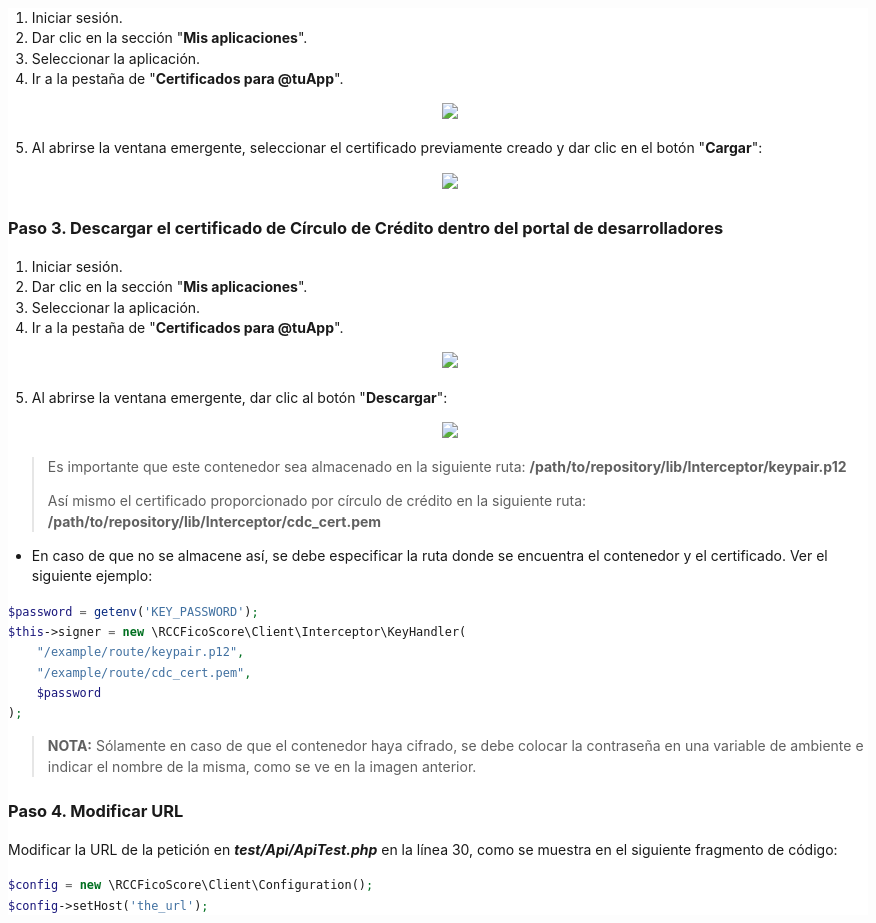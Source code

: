  1. Iniciar sesión.
 2. Dar clic en la sección "**Mis aplicaciones**".
 3. Seleccionar la aplicación.
 4. Ir a la pestaña de "**Certificados para @tuApp**".
    <p align="center">
      <img src="https://github.com/APIHub-CdC/imagenes-cdc/blob/master/applications.png">
    </p>
 5. Al abrirse la ventana emergente, seleccionar el certificado previamente creado y dar clic en el botón "**Cargar**":
    <p align="center">
      <img src="https://github.com/APIHub-CdC/imagenes-cdc/blob/master/upload_cert.png" width="268">
    </p>
### Paso 3. Descargar el certificado de Círculo de Crédito dentro del portal de desarrolladores
 1. Iniciar sesión.
 2. Dar clic en la sección "**Mis aplicaciones**".
 3. Seleccionar la aplicación.
 4. Ir a la pestaña de "**Certificados para @tuApp**".
    <p align="center">
        <img src="https://github.com/APIHub-CdC/imagenes-cdc/blob/master/applications.png">
    </p>
 5. Al abrirse la ventana emergente, dar clic al botón "**Descargar**":
    <p align="center">
        <img src="https://github.com/APIHub-CdC/imagenes-cdc/blob/master/download_cert.png" width="268">
    </p>
 > Es importante que este contenedor sea almacenado en la siguiente ruta:
 > **/path/to/repository/lib/Interceptor/keypair.p12**
 >
 > Así mismo el certificado proporcionado por círculo de crédito en la siguiente ruta:
 > **/path/to/repository/lib/Interceptor/cdc_cert.pem**
- En caso de que no se almacene así, se debe especificar la ruta donde se encuentra el contenedor y el certificado. Ver el siguiente ejemplo:
```php
$password = getenv('KEY_PASSWORD');
$this->signer = new \RCCFicoScore\Client\Interceptor\KeyHandler(
    "/example/route/keypair.p12",
    "/example/route/cdc_cert.pem",
    $password
);
```
 > **NOTA:** Sólamente en caso de que el contenedor haya cifrado, se debe colocar la contraseña en una variable de ambiente e indicar el nombre de la misma, como se ve en la imagen anterior.
### Paso 4. Modificar URL
 Modificar la URL de la petición en ***test/Api/ApiTest.php*** en la línea 30, como se muestra en el siguiente fragmento de código:
 ```php
 $config = new \RCCFicoScore\Client\Configuration();
 $config->setHost('the_url');
 ```
 